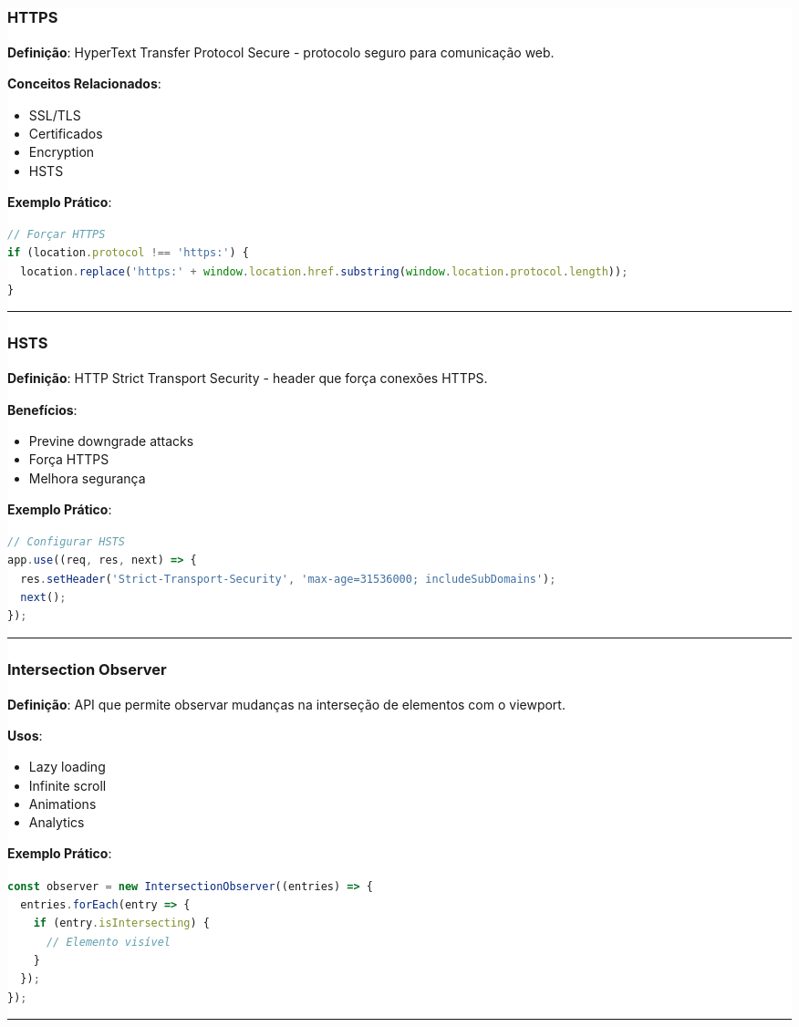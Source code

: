 
### **HTTPS**
**Definição**: HyperText Transfer Protocol Secure - protocolo seguro para comunicação web.

**Conceitos Relacionados**:
- SSL/TLS
- Certificados
- Encryption
- HSTS

**Exemplo Prático**:
```javascript
// Forçar HTTPS
if (location.protocol !== 'https:') {
  location.replace('https:' + window.location.href.substring(window.location.protocol.length));
}
```

---

### **HSTS**
**Definição**: HTTP Strict Transport Security - header que força conexões HTTPS.

**Benefícios**:
- Previne downgrade attacks
- Força HTTPS
- Melhora segurança

**Exemplo Prático**:
```javascript
// Configurar HSTS
app.use((req, res, next) => {
  res.setHeader('Strict-Transport-Security', 'max-age=31536000; includeSubDomains');
  next();
});
```

---

### **Intersection Observer**
**Definição**: API que permite observar mudanças na interseção de elementos com o viewport.

**Usos**:
- Lazy loading
- Infinite scroll
- Animations
- Analytics

**Exemplo Prático**:
```javascript
const observer = new IntersectionObserver((entries) => {
  entries.forEach(entry => {
    if (entry.isIntersecting) {
      // Elemento visível
    }
  });
});
```

---